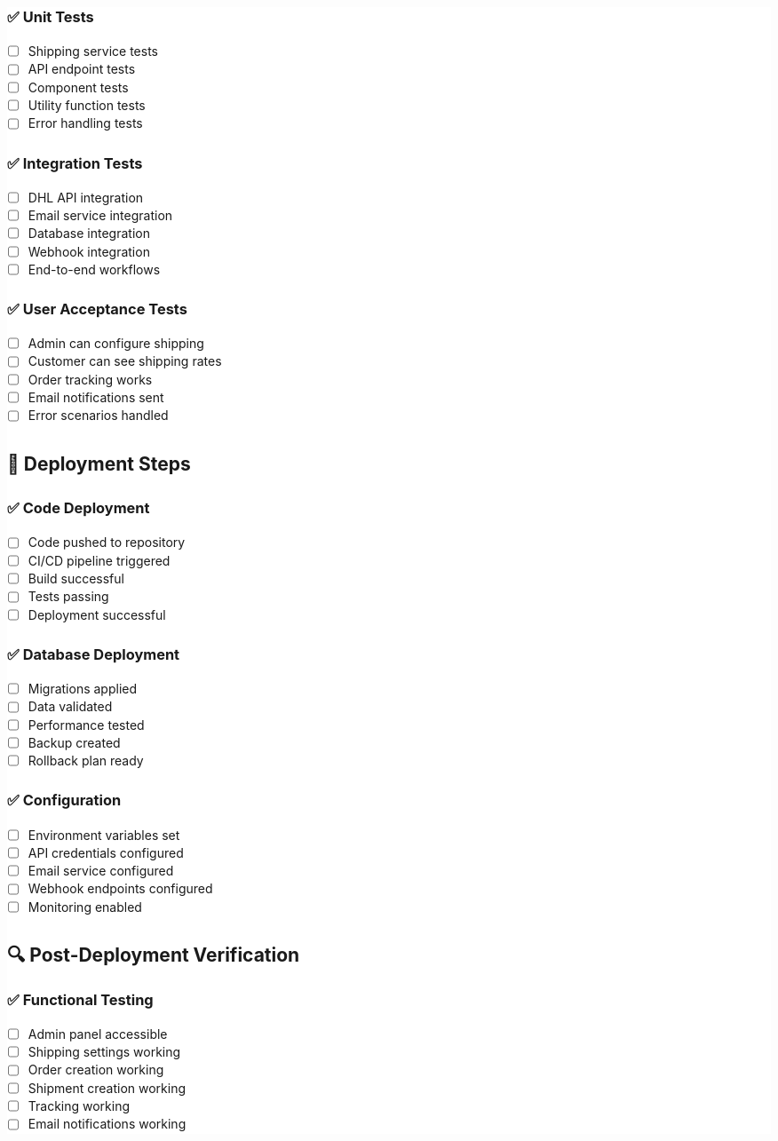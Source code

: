 ### ✅ **Unit Tests**
- [ ] Shipping service tests
- [ ] API endpoint tests
- [ ] Component tests
- [ ] Utility function tests
- [ ] Error handling tests

### ✅ **Integration Tests**
- [ ] DHL API integration
- [ ] Email service integration
- [ ] Database integration
- [ ] Webhook integration
- [ ] End-to-end workflows

### ✅ **User Acceptance Tests**
- [ ] Admin can configure shipping
- [ ] Customer can see shipping rates
- [ ] Order tracking works
- [ ] Email notifications sent
- [ ] Error scenarios handled

## 🚀 **Deployment Steps**

### ✅ **Code Deployment**
- [ ] Code pushed to repository
- [ ] CI/CD pipeline triggered
- [ ] Build successful
- [ ] Tests passing
- [ ] Deployment successful

### ✅ **Database Deployment**
- [ ] Migrations applied
- [ ] Data validated
- [ ] Performance tested
- [ ] Backup created
- [ ] Rollback plan ready

### ✅ **Configuration**
- [ ] Environment variables set
- [ ] API credentials configured
- [ ] Email service configured
- [ ] Webhook endpoints configured
- [ ] Monitoring enabled

## 🔍 **Post-Deployment Verification**

### ✅ **Functional Testing**
- [ ] Admin panel accessible
- [ ] Shipping settings working
- [ ] Order creation working
- [ ] Shipment creation working
- [ ] Tracking working
- [ ] Email notifications working
